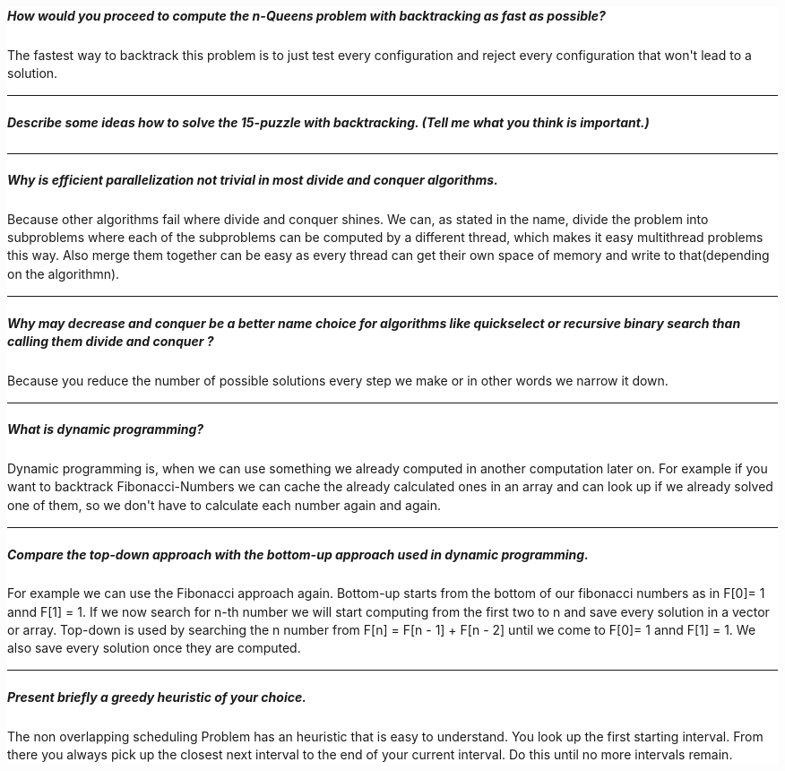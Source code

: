 ##### How would you proceed to compute the n-Queens problem with backtracking as fast as possible?

The fastest way to backtrack this problem is to just test every configuration and reject every configuration that won't lead to a solution.

---

##### Describe some ideas how to solve the 15-puzzle with backtracking. (Tell me what you think is important.)

---

##### Why is efficient parallelization not trivial in most divide and conquer algorithms.

Because other algorithms fail where divide and conquer shines. We can, as stated in the name, divide the problem into subproblems where each of the subproblems can be computed by a different thread, which makes it easy multithread problems this way. Also merge them together can be easy as every thread can get their own space of memory and write to that(depending on the algorithmn).

---

##### Why may decrease and conquer be a better name choice for algorithms like quickselect or recursive binary search than calling them divide and conquer ?

Because you reduce the number of possible solutions every step we make or in other words we narrow it down. 

---

##### What is dynamic programming?

Dynamic programming is, when we can use something we already computed in another computation later on. For example if you want to backtrack Fibonacci-Numbers we can cache the already calculated ones in an array and can look up if we already solved one of them, so we don't have to calculate each number again and again.

---

##### Compare the top-down approach with the bottom-up approach used in dynamic programming.

For example we can use the Fibonacci approach again. Bottom-up starts from the bottom of our fibonacci numbers as in F\[0\]= 1 annd F\[1\] = 1.
If we now search for n-th number we will start computing from the first two to n and save every solution in a vector or array. Top-down is used by searching the n number from F\[n\] = F\[n - 1\] + F\[n  - 2\] until we come to F\[0\]= 1 annd F\[1\] = 1. We also save every solution once they are computed.

---

##### Present briefly a greedy heuristic of your choice.

The non overlapping scheduling Problem has an heuristic that is easy to understand. You look up the first starting interval. From there you always pick up the closest next interval to the end of your current interval. Do this until no more intervals remain.
